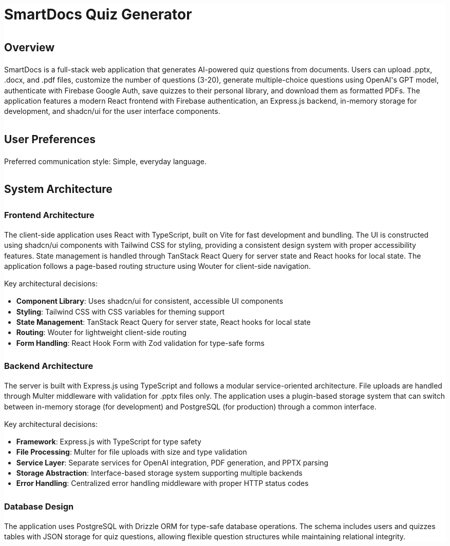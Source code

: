 # SmartDocs Quiz Generator

## Overview

SmartDocs is a full-stack web application that generates AI-powered quiz questions from documents. Users can upload .pptx, .docx, and .pdf files, customize the number of questions (3-20), generate multiple-choice questions using OpenAI's GPT model, authenticate with Firebase Google Auth, save quizzes to their personal library, and download them as formatted PDFs. The application features a modern React frontend with Firebase authentication, an Express.js backend, in-memory storage for development, and shadcn/ui for the user interface components.

## User Preferences

Preferred communication style: Simple, everyday language.

## System Architecture

### Frontend Architecture

The client-side application uses React with TypeScript, built on Vite for fast development and bundling. The UI is constructed using shadcn/ui components with Tailwind CSS for styling, providing a consistent design system with proper accessibility features. State management is handled through TanStack React Query for server state and React hooks for local state. The application follows a page-based routing structure using Wouter for client-side navigation.

Key architectural decisions:
- **Component Library**: Uses shadcn/ui for consistent, accessible UI components
- **Styling**: Tailwind CSS with CSS variables for theming support
- **State Management**: TanStack React Query for server state, React hooks for local state
- **Routing**: Wouter for lightweight client-side routing
- **Form Handling**: React Hook Form with Zod validation for type-safe forms

### Backend Architecture

The server is built with Express.js using TypeScript and follows a modular service-oriented architecture. File uploads are handled through Multer middleware with validation for .pptx files only. The application uses a plugin-based storage system that can switch between in-memory storage (for development) and PostgreSQL (for production) through a common interface.

Key architectural decisions:
- **Framework**: Express.js with TypeScript for type safety
- **File Processing**: Multer for file uploads with size and type validation
- **Service Layer**: Separate services for OpenAI integration, PDF generation, and PPTX parsing
- **Storage Abstraction**: Interface-based storage system supporting multiple backends
- **Error Handling**: Centralized error handling middleware with proper HTTP status codes

### Database Design

The application uses PostgreSQL with Drizzle ORM for type-safe database operations. The schema includes users and quizzes tables with JSON storage for quiz questions, allowing flexible question structures while maintaining relational integrity.
